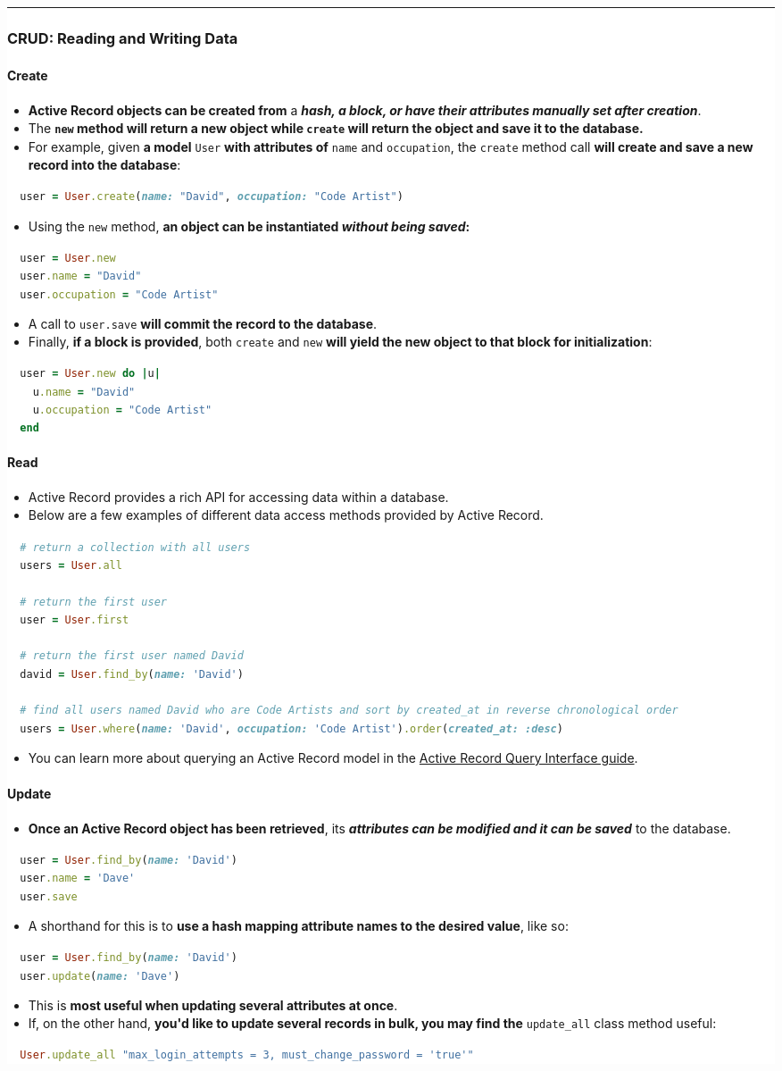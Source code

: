 ________________________________________________________________________________________________________________________________________________________________________________________________________________
### CRUD: Reading and Writing Data
#### Create
  * **Active Record objects can be created from** a ***hash, a block, or have their attributes manually set after creation***.
  * The **```new``` method will return a new object while ```create``` will return the object and save it to the database.**
  * For example, given **a model** ```User``` **with attributes of** ```name``` and ```occupation```, the ```create``` method call **will create and save a new record into the database**:
  ```rb
    user = User.create(name: "David", occupation: "Code Artist")
  ```
  * Using the ```new``` method, **an object can be instantiated *without being saved*:**
  ```rb
    user = User.new
    user.name = "David"
    user.occupation = "Code Artist"
  ```
  * A call to ```user.save``` **will commit the record to the database**.
  * Finally, **if a block is provided**, both ```create``` and ```new``` **will yield the new object to that block for initialization**:
  ```rb
    user = User.new do |u|
      u.name = "David"
      u.occupation = "Code Artist"
    end
  ```
#### Read
  * Active Record provides a rich API for accessing data within a database.
  * Below are a few examples of different data access methods provided by Active Record.
  ```rb
    # return a collection with all users
    users = User.all

    # return the first user
    user = User.first

    # return the first user named David
    david = User.find_by(name: 'David')

    # find all users named David who are Code Artists and sort by created_at in reverse chronological order
    users = User.where(name: 'David', occupation: 'Code Artist').order(created_at: :desc)
  ```
  * You can learn more about querying an Active Record model in the [Active Record Query Interface guide](https://edgeguides.rubyonrails.org/active_record_querying.html).
#### Update
  * **Once an Active Record object has been retrieved**, its ***attributes can be modified and it can be saved*** to the database.
  ```rb
    user = User.find_by(name: 'David')
    user.name = 'Dave'
    user.save
  ```
  * A shorthand for this is to **use a hash mapping attribute names to the desired value**, like so:
  ```rb
    user = User.find_by(name: 'David')
    user.update(name: 'Dave')
  ```
  * This is **most useful when updating several attributes at once**.
  * If, on the other hand, **you'd like to update several records in bulk, you may find the** ```update_all``` class method useful:
  ```rb
    User.update_all "max_login_attempts = 3, must_change_password = 'true'"
  ```